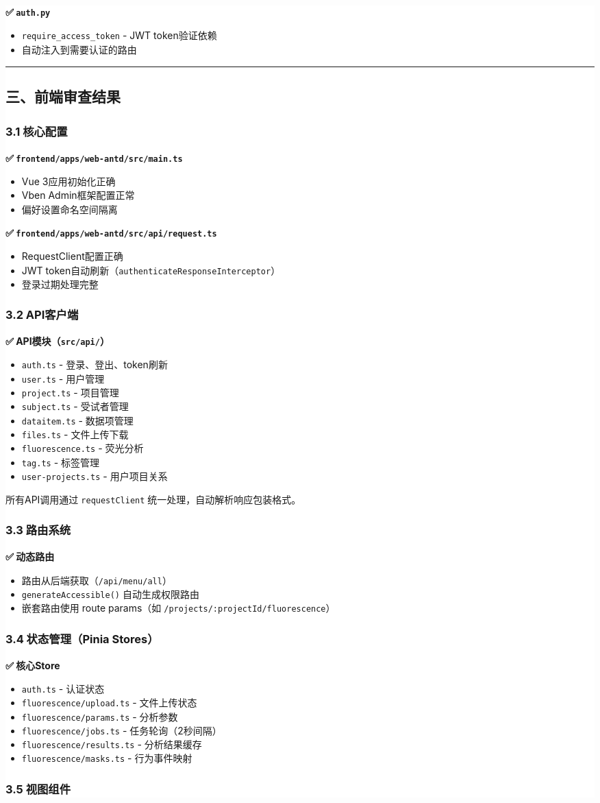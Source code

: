 **✅ `auth.py`**
- `require_access_token` - JWT token验证依赖
- 自动注入到需要认证的路由

---

## 三、前端审查结果

### 3.1 核心配置

**✅ `frontend/apps/web-antd/src/main.ts`**
- Vue 3应用初始化正确
- Vben Admin框架配置正常
- 偏好设置命名空间隔离

**✅ `frontend/apps/web-antd/src/api/request.ts`**
- RequestClient配置正确
- JWT token自动刷新（`authenticateResponseInterceptor`）
- 登录过期处理完整

### 3.2 API客户端

**✅ API模块（`src/api/`）**
- `auth.ts` - 登录、登出、token刷新
- `user.ts` - 用户管理
- `project.ts` - 项目管理
- `subject.ts` - 受试者管理
- `dataitem.ts` - 数据项管理
- `files.ts` - 文件上传下载
- `fluorescence.ts` - 荧光分析
- `tag.ts` - 标签管理
- `user-projects.ts` - 用户项目关系

所有API调用通过 `requestClient` 统一处理，自动解析响应包装格式。

### 3.3 路由系统

**✅ 动态路由**
- 路由从后端获取（`/api/menu/all`）
- `generateAccessible()` 自动生成权限路由
- 嵌套路由使用 route params（如 `/projects/:projectId/fluorescence`）

### 3.4 状态管理（Pinia Stores）

**✅ 核心Store**
- `auth.ts` - 认证状态
- `fluorescence/upload.ts` - 文件上传状态
- `fluorescence/params.ts` - 分析参数
- `fluorescence/jobs.ts` - 任务轮询（2秒间隔）
- `fluorescence/results.ts` - 分析结果缓存
- `fluorescence/masks.ts` - 行为事件映射

### 3.5 视图组件
